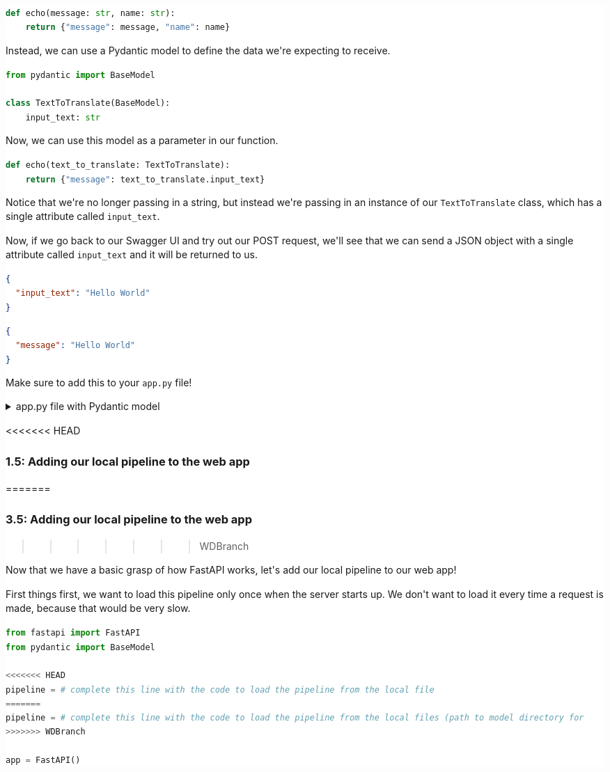 ```python
def echo(message: str, name: str):
    return {"message": message, "name": name}
```

Instead, we can use a Pydantic model to define the data we're expecting to receive. 

```python
from pydantic import BaseModel

class TextToTranslate(BaseModel):
    input_text: str
```

Now, we can use this model as a parameter in our function. 

```python
def echo(text_to_translate: TextToTranslate):
    return {"message": text_to_translate.input_text}
```

Notice that we're no longer passing in a string, but instead we're passing in an instance of our `TextToTranslate` class, which has a single attribute called `input_text`.

Now, if we go back to our Swagger UI and try out our POST request, we'll see that we can send a JSON object with a single attribute called `input_text` and it will be returned to us.

```json
{
  "input_text": "Hello World"
}
```

```json
{
  "message": "Hello World"
}
```

Make sure to add this to your `app.py` file!

<details><summary>app.py file with Pydantic model</summary></details>

<<<<<<< HEAD
### 1.5: Adding our local pipeline to the web app
=======
### 3.5: Adding our local pipeline to the web app
>>>>>>> WDBranch

Now that we have a basic grasp of how FastAPI works, let's add our local pipeline to our web app! 

First things first, we want to load this pipeline only once when the server starts up. We don't want to load it every time a request is made, because that would be very slow. 

```python
from fastapi import FastAPI
from pydantic import BaseModel

<<<<<<< HEAD
pipeline = # complete this line with the code to load the pipeline from the local file
=======
pipeline = # complete this line with the code to load the pipeline from the local files (path to model directory for 
>>>>>>> WDBranch

app = FastAPI()
```
